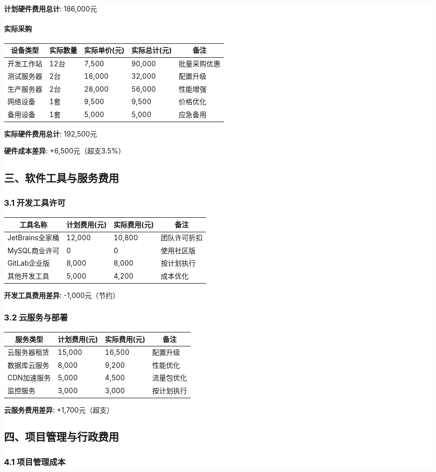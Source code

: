 **计划硬件费用总计**: 186,000元

#### 实际采购

| 设备类型 | 实际数量 | 实际单价(元) | 实际总计(元) | 备注 |
|----------|----------|-------------|-------------|------|
| 开发工作站 | 12台 | 7,500 | 90,000 | 批量采购优惠 |
| 测试服务器 | 2台 | 16,000 | 32,000 | 配置升级 |
| 生产服务器 | 2台 | 28,000 | 56,000 | 性能增强 |
| 网络设备 | 1套 | 9,500 | 9,500 | 价格优化 |
| 备用设备 | 1套 | 5,000 | 5,000 | 应急备用 |

**实际硬件费用总计**: 192,500元

**硬件成本差异**: +6,500元（超支3.5%）

## 三、软件工具与服务费用

### 3.1 开发工具许可

| 工具名称 | 计划费用(元) | 实际费用(元) | 备注 |
|----------|-------------|-------------|------|
| JetBrains全家桶 | 12,000 | 10,800 | 团队许可折扣 |
| MySQL商业许可 | 0 | 0 | 使用社区版 |
| GitLab企业版 | 8,000 | 8,000 | 按计划执行 |
| 其他开发工具 | 5,000 | 4,200 | 成本优化 |

**开发工具费用差异**: -1,000元（节约）

### 3.2 云服务与部署

| 服务类型 | 计划费用(元) | 实际费用(元) | 备注 |
|----------|-------------|-------------|------|
| 云服务器租赁 | 15,000 | 16,500 | 配置升级 |
| 数据库云服务 | 8,000 | 9,200 | 性能优化 |
| CDN加速服务 | 5,000 | 4,500 | 流量包优化 |
| 监控服务 | 3,000 | 3,000 | 按计划执行 |

**云服务费用差异**: +1,700元（超支）

## 四、项目管理与行政费用

### 4.1 项目管理成本

